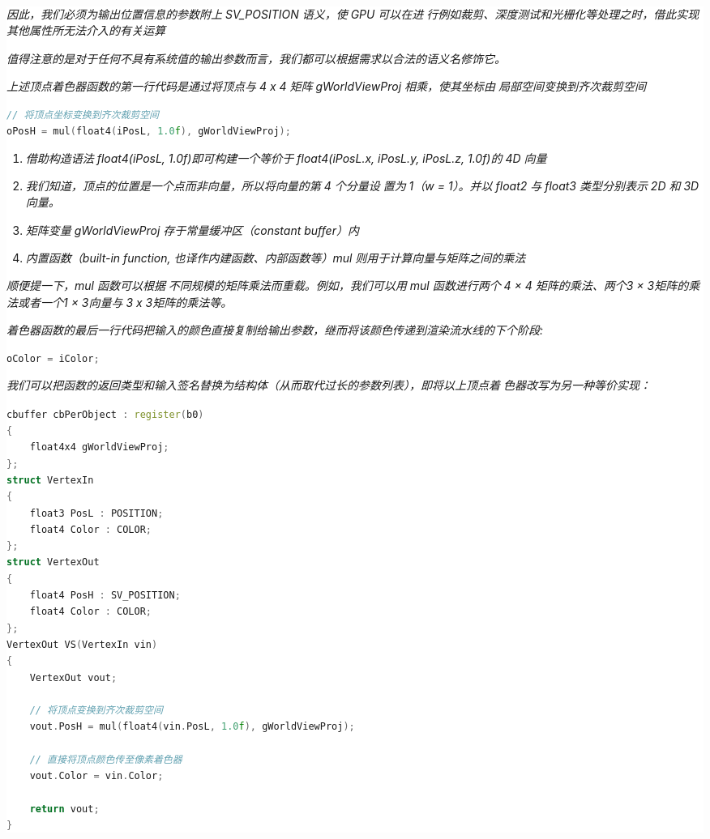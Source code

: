 *因此，我们必须为输出位置信息的参数附上 SV_POSITION 语义，使 GPU 可以在进 行例如裁剪、深度测试和光栅化等处理之时，借此实现其他属性所无法介入的有关运算*

*值得注意的是对于任何不具有系统值的输出参数而言，我们都可以根据需求以合法的语义名修饰它。*

*上述顶点着色器函数的第一行代码是通过将顶点与 4 x 4 矩阵 gWorldViewProj 相乘，使其坐标由 局部空间变换到齐次裁剪空间*

```cpp
// 将顶点坐标变换到齐次裁剪空间
oPosH = mul(float4(iPosL, 1.0f), gWorldViewProj); 
```

1. *借助构造语法 float4(iPosL, 1.0f)即可构建一个等价于 float4(iPosL.x, iPosL.y, iPosL.z, 1.0f)的 4D 向量*

2. *我们知道，顶点的位置是一个点而非向量，所以将向量的第 4 个分量设 置为 1（w = 1）。并以 float2 与 float3 类型分别表示 2D 和 3D 向量。*

3. *矩阵变量 gWorldViewProj 存于常量缓冲区（constant buffer）内*

4. *内置函数（built-in function, 也译作内建函数、内部函数等）mul 则用于计算向量与矩阵之间的乘法*

*顺便提一下，mul 函数可以根据 不同规模的矩阵乘法而重载。例如，我们可以用 mul 函数进行两个 4 × 4 矩阵的乘法、两个3 × 3矩阵的乘法或者一个1 × 3向量与 3 x 3矩阵的乘法等。*

*着色器函数的最后一行代码把输入的颜色直接复制给输出参数，继而将该颜色传递到渲染流水线的下个阶段:*

```cpp
oColor = iColor;
```

*我们可以把函数的返回类型和输入签名替换为结构体（从而取代过长的参数列表），即将以上顶点着 色器改写为另一种等价实现：*

```cpp
cbuffer cbPerObject : register(b0)
{
	float4x4 gWorldViewProj;
};
struct VertexIn
{
	float3 PosL : POSITION;
	float4 Color : COLOR;
};
struct VertexOut
{
	float4 PosH : SV_POSITION;
	float4 Color : COLOR;
};
VertexOut VS(VertexIn vin)
{
	VertexOut vout;

	// 将顶点变换到齐次裁剪空间
	vout.PosH = mul(float4(vin.PosL, 1.0f), gWorldViewProj);

	// 直接将顶点颜色传至像素着色器
	vout.Color = vin.Color;

	return vout;
} 
```
